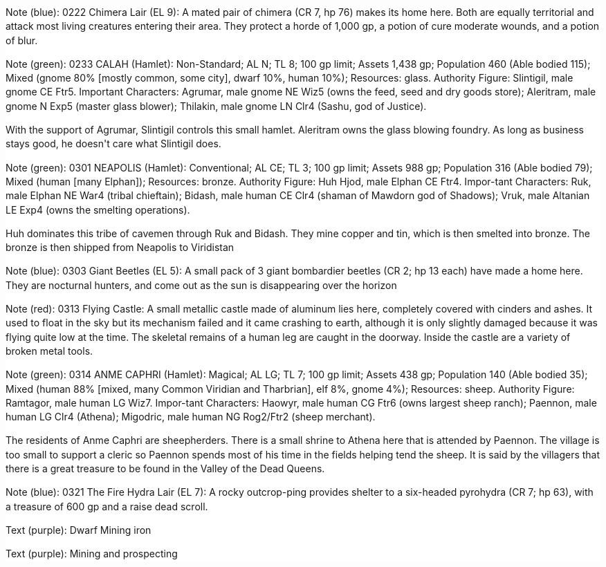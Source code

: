 Note (blue):
0222 Chimera Lair (EL 9): A mated pair of chimera (CR 7, hp 76) makes its home here. Both are equally territorial and attack most living creatures entering their area. They protect a horde of 1,000 gp, a potion of cure moderate wounds, and a potion of blur.

Note (green):
0233 CALAH (Hamlet): Non-Standard; AL N; TL 8; 100 gp limit; Assets 1,438 gp; Population 460 (Able bodied 115); Mixed (gnome 80% \[mostly common, some city\], dwarf 10%, human 10%); Resources: glass. Authority Figure: Slintigil, male gnome CE Ftr5. Important Characters: Agrumar, male gnome NE Wiz5 (owns the feed, seed and dry goods store); Aleritram, male gnome N Exp5 (master glass blower); Thilakin, male gnome LN Clr4 (Sashu, god of Justice).

With the support of Agrumar, Slintigil controls this small hamlet. Aleritram owns the glass blowing foundry. As long as business stays good, he doesn't care what Slintigil does.

Note (green):
0301 NEAPOLIS (Hamlet): Conventional; AL CE; TL 3; 100 gp limit; Assets 988 gp; Population 316 (Able bodied 79); Mixed (human \[many Elphan\]); Resources: bronze. Authority Figure: Huh Hjod, male Elphan CE Ftr4. Impor-tant Characters: Ruk, male Elphan NE War4 (tribal chieftain); Bidash, male human CE Clr4 (shaman of Mawdorn god of Shadows); Vruk, male Altanian LE Exp4 (owns the smelting operations).

Huh dominates this tribe of cavemen through Ruk and Bidash. They mine copper and tin, which is then smelted into bronze. The bronze is then shipped from Neapolis to Viridistan

Note (blue):
0303 Giant Beetles (EL 5): A small pack of 3 giant bombardier beetles (CR 2; hp 13 each) have made a home here. They are nocturnal hunters, and come out as the sun is disappearing over the horizon

Note (red):
0313 Flying Castle: A small metallic castle made of aluminum lies here, completely covered with cinders and ashes. It used to float in the sky but its mechanism failed and it came crashing to earth, although it is only slightly damaged because it was flying quite low at the time. The skeletal remains of a human leg are caught in the doorway. Inside the castle are a variety of broken metal tools.

Note (green):
0314 ANME CAPHRI (Hamlet): Magical; AL LG; TL 7; 100 gp limit; Assets 438 gp; Population 140 (Able bodied 35); Mixed (human 88% \[mixed, many Common Viridian and Tharbrian\], elf 8%, gnome 4%); Resources: sheep. Authority Figure: Ramtagor, male human LG Wiz7. Impor-tant Characters: Haowyr, male human CG Ftr6 (owns largest sheep ranch); Paennon, male human LG Clr4 (Athena); Migodric, male human NG Rog2/Ftr2 (sheep merchant).

The residents of Anme Caphri are sheepherders. There is a small shrine to Athena here that is attended by Paennon. The village is too small to support a cleric so Paennon spends most of his time in the fields helping tend the sheep. It is said by the villagers that there is a great treasure to be found in the Valley of the Dead Queens.

Note (blue):
0321 The Fire Hydra Lair (EL 7): A rocky outcrop-ping provides shelter to a six-headed pyrohydra (CR 7; hp 63), with a treasure of 600 gp and a raise dead scroll.

Text (purple):
Dwarf Mining iron

Text (purple):
Mining and prospecting
